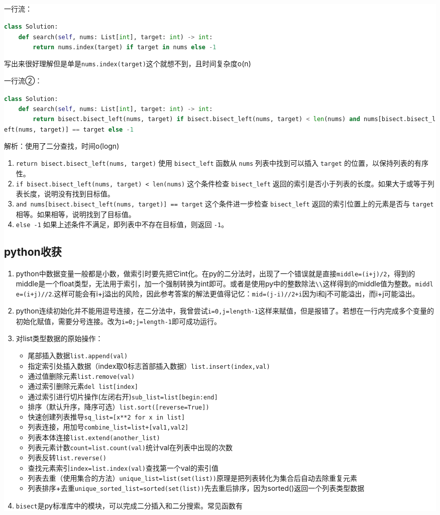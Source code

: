 一行流：

```python
class Solution:
    def search(self, nums: List[int], target: int) -> int:
        return nums.index(target) if target in nums else -1
```

写出来很好理解但是单是`nums.index(target)`这个就想不到，且时间复杂度o(n)

一行流②：

```python
class Solution:
    def search(self, nums: List[int], target: int) -> int:
        return bisect.bisect_left(nums, target) if bisect.bisect_left(nums, target) < len(nums) and nums[bisect.bisect_left(nums, target)] == target else -1
```

解析：使用了二分查找，时间o(logn)

1. `return bisect.bisect_left(nums, target)` 使用 `bisect_left` 函数从 `nums` 列表中找到可以插入 `target` 的位置，以保持列表的有序性。
2. `if bisect.bisect_left(nums, target) < len(nums)` 这个条件检查 `bisect_left` 返回的索引是否小于列表的长度。如果大于或等于列表长度，说明没有找到目标值。
3. `and nums[bisect.bisect_left(nums, target)] == target` 这个条件进一步检查 `bisect_left` 返回的索引位置上的元素是否与 `target` 相等。如果相等，说明找到了目标值。
4. `else -1` 如果上述条件不满足，即列表中不存在目标值，则返回 `-1`。

## python收获

1. python中数据变量一般都是小数，做索引时要先把它int化。在py的二分法时，出现了一个错误就是直接`middle=(i+j)/2`，得到的middle是一个float类型，无法用于索引，加一个强制转换为int即可。或者是使用py中的整数除法`\\`这样得到的middle值为整数。`middle=(i+j)//2`.这样可能会有i+j溢出的风险，因此参考答案的解法更值得记忆：`mid=(j-i)//2+i`因为i和j不可能溢出，而i+j可能溢出。

2. python连续初始化并不能用逗号连接，在二分法中，我曾尝试`i=0,j=length-1`这样来赋值，但是报错了。若想在一行内完成多个变量的初始化赋值，需要分号连接。改为`i=0;j=length-1`即可成功运行。

3. 对list类型数据的原始操作：

   - 尾部插入数据`list.append(val)`
   - 指定索引处插入数据（index取0标志首部插入数据）`list.insert(index,val)`
   - 通过值删除元素`list.remove(val)`
   - 通过索引删除元素`del list[index]`
   - 通过索引进行切片操作(左闭右开)`sub_list=list[begin:end]`
   - 排序（默认升序，降序可选）`list.sort([reverse=True])`
   - 快速创建列表推导`sq_list=[x**2 for x in list]`
   - 列表连接，用加号`combine_list=list+[val1,val2]`
   - 列表本体连接`list.extend(another_list)`
   - 列表元素计数`count=list.count(val)`统计val在列表中出现的次数
   - 列表反转`list.reverse()`
   - 查找元素索引`index=list.index(val)`查找第一个val的索引值
   - 列表去重（使用集合的方法）`unique_list=list(set(list))`原理是把列表转化为集合后自动去除重复元素
   - 列表排序+去重`unique_sorted_list=sorted(set(list))`先去重后排序，因为sorted()返回一个列表类型数据

4. `bisect`是py标准库中的模块，可以完成二分插入和二分搜索。常见函数有
